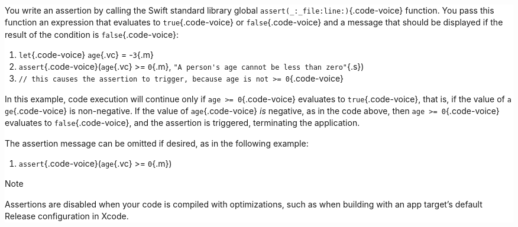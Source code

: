 You write an assertion by calling the Swift standard library global
`assert(_:_file:line:)`{.code-voice} function. You pass this function an
expression that evaluates to `true`{.code-voice} or `false`{.code-voice}
and a message that should be displayed if the result of the condition is
`false`{.code-voice}:

<div class="section code-listing">

<div class="code-sample">

<div class="Swift">

1.  `let`{.code-voice} `age`{.vc} = -`3`{.m}
2.  `assert`{.code-voice}(`age`{.vc} &gt;= `0`{.m},
    `"A person's age cannot be less than zero"`{.s})
3.  `// this causes the assertion to trigger, because age is not >= 0`{.code-voice}

</div>

</div>

</div>

In this example, code execution will continue only if
`age >= 0`{.code-voice} evaluates to `true`{.code-voice}, that is, if
the value of `age`{.code-voice} is non-negative. If the value of
`age`{.code-voice} *is* negative, as in the code above, then
`age >= 0`{.code-voice} evaluates to `false`{.code-voice}, and the
assertion is triggered, terminating the application.

The assertion message can be omitted if desired, as in the following
example:

<div class="section code-listing">

<div class="code-sample">

<div class="Swift">

1.  `assert`{.code-voice}(`age`{.vc} &gt;= `0`{.m})

</div>

</div>

</div>

<div class="note">

Note

Assertions are disabled when your code is compiled with optimizations,
such as when building with an app target’s default Release configuration
in Xcode.

</div>

</div>

<div class="section section">
